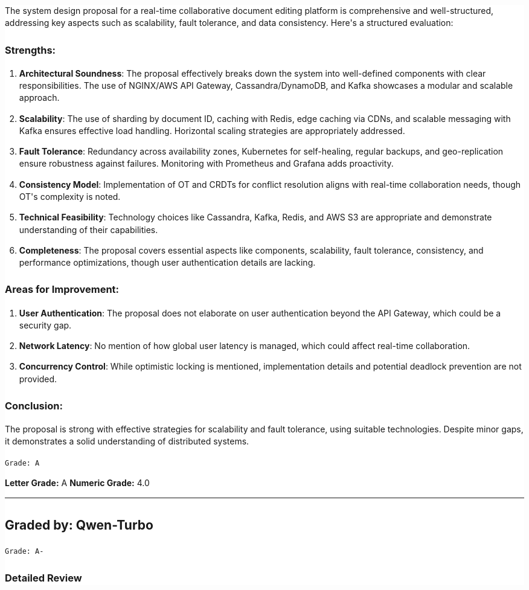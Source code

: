 The system design proposal for a real-time collaborative document editing platform is comprehensive and well-structured, addressing key aspects such as scalability, fault tolerance, and data consistency. Here's a structured evaluation:

### Strengths:
1. **Architectural Soundness**: The proposal effectively breaks down the system into well-defined components with clear responsibilities. The use of NGINX/AWS API Gateway, Cassandra/DynamoDB, and Kafka showcases a modular and scalable approach.

2. **Scalability**: The use of sharding by document ID, caching with Redis, edge caching via CDNs, and scalable messaging with Kafka ensures effective load handling. Horizontal scaling strategies are appropriately addressed.

3. **Fault Tolerance**: Redundancy across availability zones, Kubernetes for self-healing, regular backups, and geo-replication ensure robustness against failures. Monitoring with Prometheus and Grafana adds proactivity.

4. **Consistency Model**: Implementation of OT and CRDTs for conflict resolution aligns with real-time collaboration needs, though OT's complexity is noted.

5. **Technical Feasibility**: Technology choices like Cassandra, Kafka, Redis, and AWS S3 are appropriate and demonstrate understanding of their capabilities.

6. **Completeness**: The proposal covers essential aspects like components, scalability, fault tolerance, consistency, and performance optimizations, though user authentication details are lacking.

### Areas for Improvement:
1. **User Authentication**: The proposal does not elaborate on user authentication beyond the API Gateway, which could be a security gap.

2. **Network Latency**: No mention of how global user latency is managed, which could affect real-time collaboration.

3. **Concurrency Control**: While optimistic locking is mentioned, implementation details and potential deadlock prevention are not provided.

### Conclusion:
The proposal is strong with effective strategies for scalability and fault tolerance, using suitable technologies. Despite minor gaps, it demonstrates a solid understanding of distributed systems. 

```
Grade: A
```

**Letter Grade:** A
**Numeric Grade:** 4.0

---

## Graded by: Qwen-Turbo

```
Grade: A-
```

### **Detailed Review**
